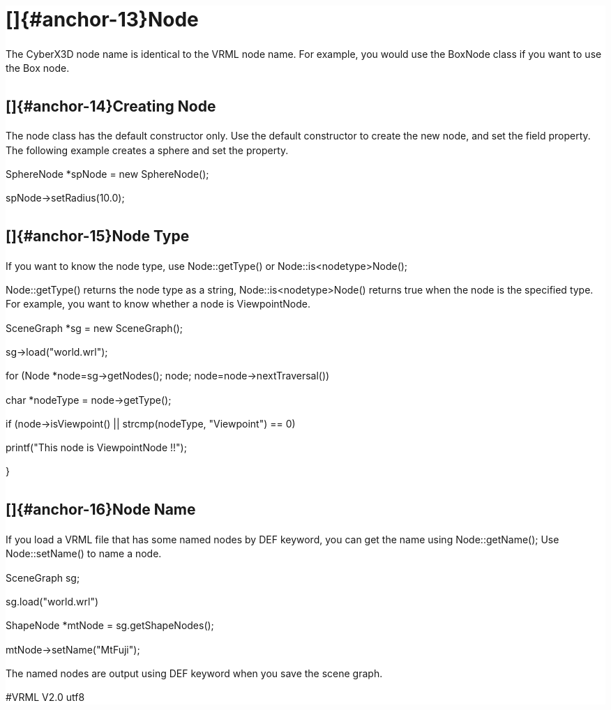 # []{#anchor-13}Node

The CyberX3D node name is identical to the VRML node name. For example,
you would use the BoxNode class if you want to use the Box node.

## []{#anchor-14}Creating Node

The node class has the default constructor only. Use the default
constructor to create the new node, and set the field property. The
following example creates a sphere and set the property.

SphereNode \*spNode = new SphereNode();

spNode-\>setRadius(10.0);

## []{#anchor-15}Node Type

If you want to know the node type, use Node::getType() or
Node::is\<nodetype\>Node();

Node::getType() returns the node type as a string,
Node::is\<nodetype\>Node() returns true when the node is the specified
type. For example, you want to know whether a node is ViewpointNode.

SceneGraph \*sg = new SceneGraph();

sg-\>load(\"world.wrl\");

for (Node \*node=sg-\>getNodes(); node; node=node-\>nextTraversal())

char \*nodeType = node-\>getType();

if (node-\>isViewpoint() \|\| strcmp(nodeType, \"Viewpoint\") == 0)

printf("This node is ViewpointNode !!");

}

## []{#anchor-16}Node Name

If you load a VRML file that has some named nodes by DEF keyword, you
can get the name using Node::getName(); Use Node::setName() to name a
node.

SceneGraph sg;

sg.load("world.wrl")

ShapeNode \*mtNode = sg.getShapeNodes();

mtNode-\>setName("MtFuji");

The named nodes are output using DEF keyword when you save the scene
graph.

#VRML V2.0 utf8
